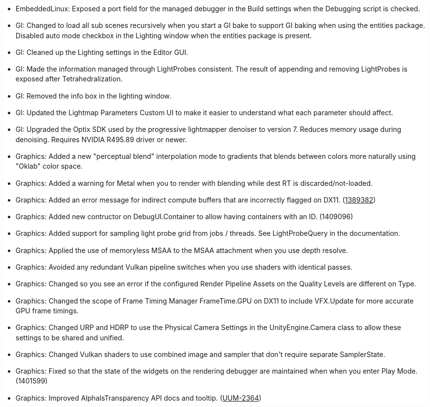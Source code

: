 - EmbeddedLinux: Exposed a port field for the managed debugger in the Build settings when the Debugging script is checked.

- GI: Changed to load all sub scenes recursively when you start a GI bake to support GI baking when using the entities package.<br>
    Disabled auto mode checkbox in the Lighting window when the entities package is present.

- GI: Cleaned up the Lighting settings in the Editor GUI.

- GI: Made the information managed through LightProbes consistent. The result of appending and removing LightProbes is exposed after Tetrahedralization.

- GI: Removed the info box in the lighting window.

- GI: Updated the Lightmap Parameters Custom UI to make it easier to understand what each parameter should affect.

- GI: Upgraded the Optix SDK used by the progressive lightmapper denoiser to version 7. Reduces memory usage during denoising. Requires NVIDIA R495.89 driver or newer.

- Graphics: Added a new "perceptual blend" interpolation mode to gradients that blends between colors more naturally using "Oklab" color space.

- Graphics: Added a warning for Metal when you to render with blending while dest RT is discarded/not-loaded.

- Graphics: Added an error message for indirect compute buffers that are incorrectly flagged on DX11.
    ([1389382](https://issuetracker.unity3d.com/issues/unable-to-modify-rwstructuredbuffer-elements-via-indirect-dispatch-of-a-compute-shader-when-using-the-direct3d11-api))

- Graphics: Added new contructor on DebugUI.Container to allow having containers with an ID.
    (1409096)

- Graphics: Added support for sampling light probe grid from jobs / threads. See LightProbeQuery in the documentation.

- Graphics: Applied the use of memoryless MSAA to the MSAA attachment when you use depth resolve.

- Graphics: Avoided any redundant Vulkan pipeline switches when you use shaders with identical passes.

- Graphics: Changed so you see an error if the configured Render Pipeline Assets on the Quality Levels are different on Type.

- Graphics: Changed the scope of Frame Timing Manager FrameTime.GPU on DX11 to include VFX.Update for more accurate GPU frame timings.

- Graphics: Changed URP and HDRP to use the Physical Camera Settings in the UnityEngine.Camera class to allow these settings to be shared and unified.

- Graphics: Changed Vulkan shaders to use combined image and sampler that don't require separate SamplerState.

- Graphics: Fixed so that the state of the widgets on the rendering debugger are maintained when when you enter Play Mode.
    (1401599)

- Graphics: Improved AlphaIsTransparency API docs and tooltip.
    ([UUM-2364](https://issuetracker.unity3d.com/issues/color-artifacts-in-imported-textures-when-alpha-source-is-set-to-input-texture-alpha))
